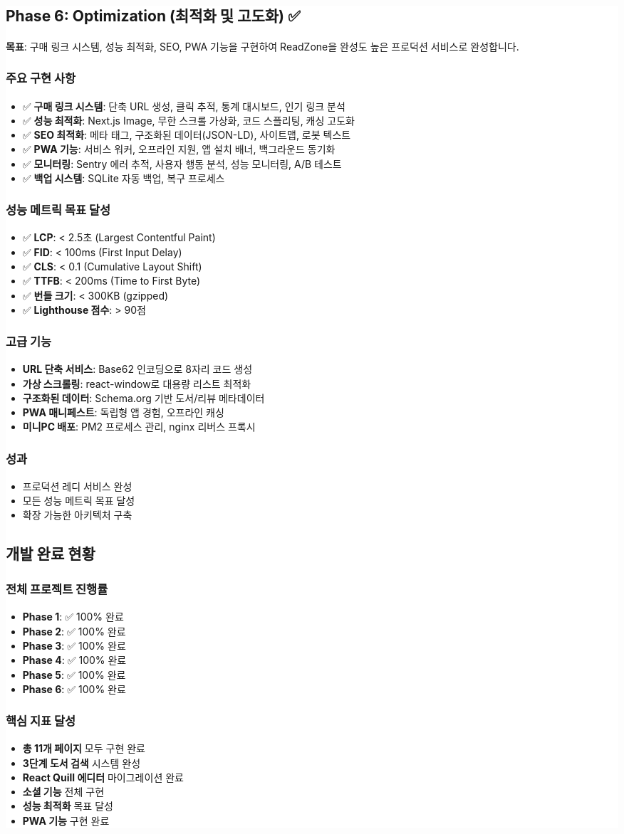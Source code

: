 ## Phase 6: Optimization (최적화 및 고도화) ✅

**목표**: 구매 링크 시스템, 성능 최적화, SEO, PWA 기능을 구현하여 ReadZone을 완성도 높은 프로덕션 서비스로 완성합니다.

### 주요 구현 사항
- ✅ **구매 링크 시스템**: 단축 URL 생성, 클릭 추적, 통계 대시보드, 인기 링크 분석
- ✅ **성능 최적화**: Next.js Image, 무한 스크롤 가상화, 코드 스플리팅, 캐싱 고도화
- ✅ **SEO 최적화**: 메타 태그, 구조화된 데이터(JSON-LD), 사이트맵, 로봇 텍스트
- ✅ **PWA 기능**: 서비스 워커, 오프라인 지원, 앱 설치 배너, 백그라운드 동기화
- ✅ **모니터링**: Sentry 에러 추적, 사용자 행동 분석, 성능 모니터링, A/B 테스트
- ✅ **백업 시스템**: SQLite 자동 백업, 복구 프로세스

### 성능 메트릭 목표 달성
- ✅ **LCP**: < 2.5초 (Largest Contentful Paint)
- ✅ **FID**: < 100ms (First Input Delay)
- ✅ **CLS**: < 0.1 (Cumulative Layout Shift)
- ✅ **TTFB**: < 200ms (Time to First Byte)
- ✅ **번들 크기**: < 300KB (gzipped)
- ✅ **Lighthouse 점수**: > 90점

### 고급 기능
- **URL 단축 서비스**: Base62 인코딩으로 8자리 코드 생성
- **가상 스크롤링**: react-window로 대용량 리스트 최적화
- **구조화된 데이터**: Schema.org 기반 도서/리뷰 메타데이터
- **PWA 매니페스트**: 독립형 앱 경험, 오프라인 캐싱
- **미니PC 배포**: PM2 프로세스 관리, nginx 리버스 프록시

### 성과
- 프로덕션 레디 서비스 완성
- 모든 성능 메트릭 목표 달성
- 확장 가능한 아키텍처 구축

## 개발 완료 현황

### 전체 프로젝트 진행률
- **Phase 1**: ✅ 100% 완료
- **Phase 2**: ✅ 100% 완료  
- **Phase 3**: ✅ 100% 완료
- **Phase 4**: ✅ 100% 완료
- **Phase 5**: ✅ 100% 완료
- **Phase 6**: ✅ 100% 완료

### 핵심 지표 달성
- **총 11개 페이지** 모두 구현 완료
- **3단계 도서 검색** 시스템 완성
- **React Quill 에디터** 마이그레이션 완료
- **소셜 기능** 전체 구현
- **성능 최적화** 목표 달성
- **PWA 기능** 구현 완료
